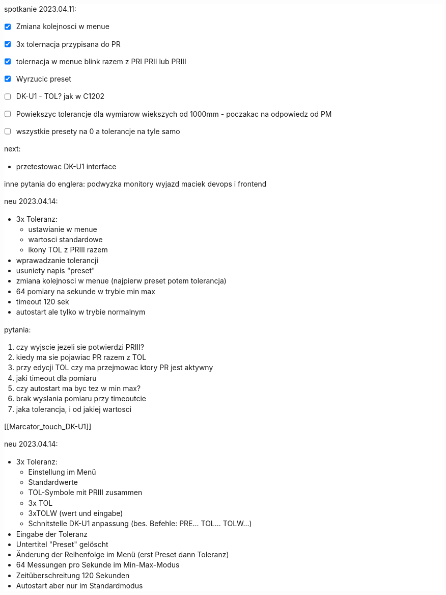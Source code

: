 
spotkanie 2023.04.11:
- [x] Zmiana kolejnosci w menue
- [x] 3x tolernacja przypisana do PR
- [x] tolernacja w menue blink razem z PRI PRII lub PRIII
- [x] Wyrzucic preset
- [ ] DK-U1 - TOL? jak w C1202
- [ ] Powiekszyc tolerancje dla wymiarow wiekszych od 1000mm - poczakac na odpowiedz od PM 
- [ ] wszystkie presety na 0 a tolerancje na tyle samo


next:
- przetestowac DK-U1 interface

inne pytania do englera:
podwyzka
monitory
wyjazd
maciek devops i frontend



neu 2023.04.14:
- 3x Toleranz:
	- ustawianie w menue
	- wartosci standardowe
	- ikony TOL z PRIII razem
- wprawadzanie tolerancji
- usuniety  napis "preset"
- zmiana kolejnosci w menue (najpierw preset potem tolerancja)
- 64 pomiary na sekunde w trybie min max
- timeout 120 sek
- autostart ale tylko w trybie normalnym

pytania:
1. czy wyjscie jezeli sie potwierdzi PRIII?
2. kiedy ma sie pojawiac PR razem z TOL
3. przy edycji TOL czy ma przejmowac ktory PR jest aktywny
4. jaki timeout dla pomiaru
5. czy autostart ma byc tez w min max?
6. brak wyslania pomiaru przy timeoutcie
7.  jaka tolerancja, i od jakiej wartosci

[[Marcator_touch_DK-U1]]

















neu 2023.04.14:
- 3x Toleranz:
	- Einstellung im Menü
	- Standardwerte
	- TOL-Symbole mit PRIII zusammen
	- 3x TOL
	- 3xTOLW (wert und eingabe)
	- Schnitstelle DK-U1 anpassung (bes. Befehle: PRE... TOL... TOLW...)
- Eingabe der Toleranz
- Untertitel "Preset" gelöscht
- Änderung der Reihenfolge im Menü (erst Preset dann Toleranz)
- 64 Messungen pro Sekunde im Min-Max-Modus
- Zeitüberschreitung 120 Sekunden
- Autostart aber nur im Standardmodus
